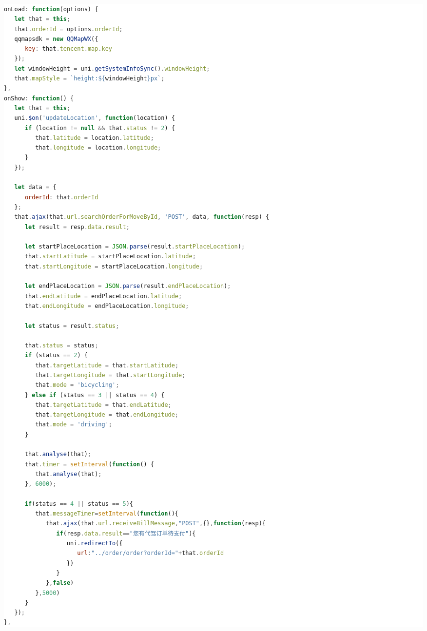 ```javascript
onLoad: function(options) {
   let that = this;
   that.orderId = options.orderId;
   qqmapsdk = new QQMapWX({
      key: that.tencent.map.key
   });
   let windowHeight = uni.getSystemInfoSync().windowHeight;
   that.mapStyle = `height:${windowHeight}px`;
},
onShow: function() {
   let that = this;
   uni.$on('updateLocation', function(location) {
      if (location != null && that.status != 2) {
         that.latitude = location.latitude;
         that.longitude = location.longitude;
      }
   });

   let data = {
      orderId: that.orderId
   };
   that.ajax(that.url.searchOrderForMoveById, 'POST', data, function(resp) {
      let result = resp.data.result;

      let startPlaceLocation = JSON.parse(result.startPlaceLocation);
      that.startLatitude = startPlaceLocation.latitude;
      that.startLongitude = startPlaceLocation.longitude;

      let endPlaceLocation = JSON.parse(result.endPlaceLocation);
      that.endLatitude = endPlaceLocation.latitude;
      that.endLongitude = endPlaceLocation.longitude;

      let status = result.status;

      that.status = status;
      if (status == 2) {
         that.targetLatitude = that.startLatitude;
         that.targetLongitude = that.startLongitude;
         that.mode = 'bicycling';
      } else if (status == 3 || status == 4) {
         that.targetLatitude = that.endLatitude;
         that.targetLongitude = that.endLongitude;
         that.mode = 'driving';
      }

      that.analyse(that);
      that.timer = setInterval(function() {
         that.analyse(that);
      }, 6000);

      if(status == 4 || status == 5){
         that.messageTimer=setInterval(function(){
            that.ajax(that.url.receiveBillMessage,"POST",{},function(resp){
               if(resp.data.result=="您有代驾订单待支付"){
                  uni.redirectTo({
                     url:"../order/order?orderId="+that.orderId
                  })
               }
            },false)
         },5000)
      }
   });
},
```